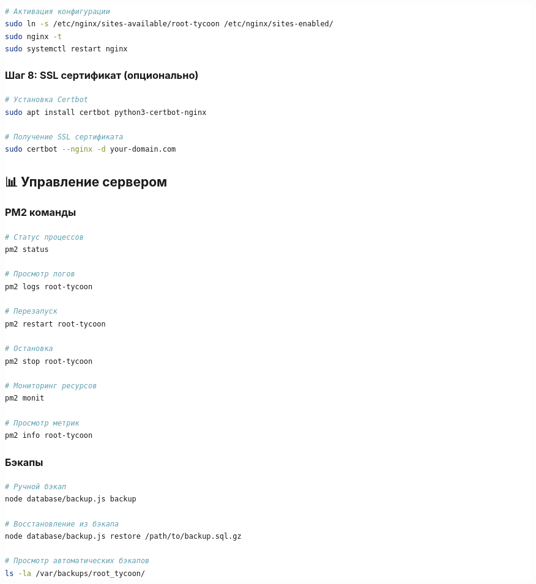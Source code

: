 ```bash
# Активация конфигурации
sudo ln -s /etc/nginx/sites-available/root-tycoon /etc/nginx/sites-enabled/
sudo nginx -t
sudo systemctl restart nginx
```

### Шаг 8: SSL сертификат (опционально)

```bash
# Установка Certbot
sudo apt install certbot python3-certbot-nginx

# Получение SSL сертификата
sudo certbot --nginx -d your-domain.com
```

## 📊 Управление сервером

### PM2 команды
```bash
# Статус процессов
pm2 status

# Просмотр логов
pm2 logs root-tycoon

# Перезапуск
pm2 restart root-tycoon

# Остановка
pm2 stop root-tycoon

# Мониторинг ресурсов
pm2 monit

# Просмотр метрик
pm2 info root-tycoon
```

### Бэкапы
```bash
# Ручной бэкап
node database/backup.js backup

# Восстановление из бэкапа
node database/backup.js restore /path/to/backup.sql.gz

# Просмотр автоматических бэкапов
ls -la /var/backups/root_tycoon/
```
